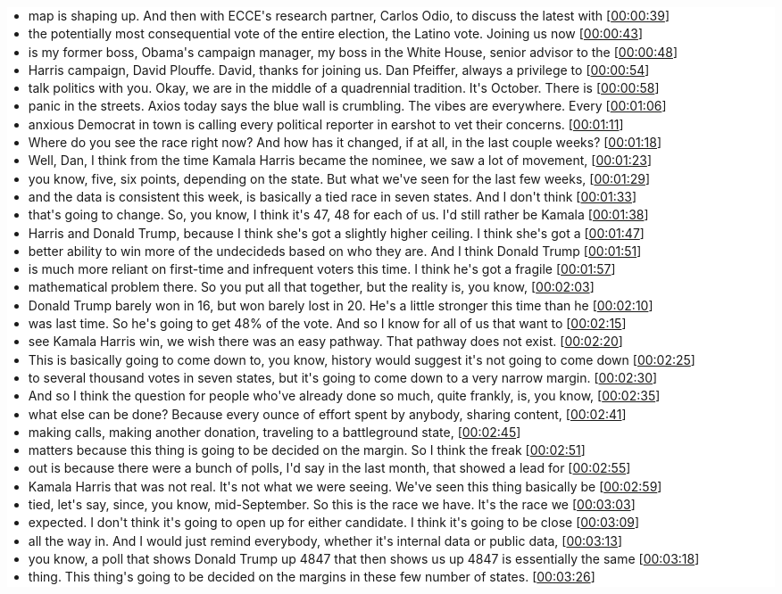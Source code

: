 *  map is shaping up. And then with ECCE's research partner, Carlos Odio, to discuss the latest with [[00:00:39](https://www.youtube.com/watch?v=BzpT138vOIU&t=39.36s)]
*  the potentially most consequential vote of the entire election, the Latino vote. Joining us now [[00:00:43](https://www.youtube.com/watch?v=BzpT138vOIU&t=43.92s)]
*  is my former boss, Obama's campaign manager, my boss in the White House, senior advisor to the [[00:00:48](https://www.youtube.com/watch?v=BzpT138vOIU&t=48.64s)]
*  Harris campaign, David Plouffe. David, thanks for joining us. Dan Pfeiffer, always a privilege to [[00:00:54](https://www.youtube.com/watch?v=BzpT138vOIU&t=54.08s)]
*  talk politics with you. Okay, we are in the middle of a quadrennial tradition. It's October. There is [[00:00:58](https://www.youtube.com/watch?v=BzpT138vOIU&t=58.879999999999995s)]
*  panic in the streets. Axios today says the blue wall is crumbling. The vibes are everywhere. Every [[00:01:06](https://www.youtube.com/watch?v=BzpT138vOIU&t=66.16s)]
*  anxious Democrat in town is calling every political reporter in earshot to vet their concerns. [[00:01:11](https://www.youtube.com/watch?v=BzpT138vOIU&t=71.84s)]
*  Where do you see the race right now? And how has it changed, if at all, in the last couple weeks? [[00:01:18](https://www.youtube.com/watch?v=BzpT138vOIU&t=78.32s)]
*  Well, Dan, I think from the time Kamala Harris became the nominee, we saw a lot of movement, [[00:01:23](https://www.youtube.com/watch?v=BzpT138vOIU&t=83.52s)]
*  you know, five, six points, depending on the state. But what we've seen for the last few weeks, [[00:01:29](https://www.youtube.com/watch?v=BzpT138vOIU&t=89.28s)]
*  and the data is consistent this week, is basically a tied race in seven states. And I don't think [[00:01:33](https://www.youtube.com/watch?v=BzpT138vOIU&t=93.36s)]
*  that's going to change. So, you know, I think it's 47, 48 for each of us. I'd still rather be Kamala [[00:01:38](https://www.youtube.com/watch?v=BzpT138vOIU&t=98.39999999999999s)]
*  Harris and Donald Trump, because I think she's got a slightly higher ceiling. I think she's got a [[00:01:47](https://www.youtube.com/watch?v=BzpT138vOIU&t=107.36s)]
*  better ability to win more of the undecideds based on who they are. And I think Donald Trump [[00:01:51](https://www.youtube.com/watch?v=BzpT138vOIU&t=111.6s)]
*  is much more reliant on first-time and infrequent voters this time. I think he's got a fragile [[00:01:57](https://www.youtube.com/watch?v=BzpT138vOIU&t=117.75999999999999s)]
*  mathematical problem there. So you put all that together, but the reality is, you know, [[00:02:03](https://www.youtube.com/watch?v=BzpT138vOIU&t=123.52s)]
*  Donald Trump barely won in 16, but won barely lost in 20. He's a little stronger this time than he [[00:02:10](https://www.youtube.com/watch?v=BzpT138vOIU&t=130.07999999999998s)]
*  was last time. So he's going to get 48% of the vote. And so I know for all of us that want to [[00:02:15](https://www.youtube.com/watch?v=BzpT138vOIU&t=135.76s)]
*  see Kamala Harris win, we wish there was an easy pathway. That pathway does not exist. [[00:02:20](https://www.youtube.com/watch?v=BzpT138vOIU&t=140.16s)]
*  This is basically going to come down to, you know, history would suggest it's not going to come down [[00:02:25](https://www.youtube.com/watch?v=BzpT138vOIU&t=145.44s)]
*  to several thousand votes in seven states, but it's going to come down to a very narrow margin. [[00:02:30](https://www.youtube.com/watch?v=BzpT138vOIU&t=150.56s)]
*  And so I think the question for people who've already done so much, quite frankly, is, you know, [[00:02:35](https://www.youtube.com/watch?v=BzpT138vOIU&t=155.35999999999999s)]
*  what else can be done? Because every ounce of effort spent by anybody, sharing content, [[00:02:41](https://www.youtube.com/watch?v=BzpT138vOIU&t=161.28s)]
*  making calls, making another donation, traveling to a battleground state, [[00:02:45](https://www.youtube.com/watch?v=BzpT138vOIU&t=165.92s)]
*  matters because this thing is going to be decided on the margin. So I think the freak [[00:02:51](https://www.youtube.com/watch?v=BzpT138vOIU&t=171.67999999999998s)]
*  out is because there were a bunch of polls, I'd say in the last month, that showed a lead for [[00:02:55](https://www.youtube.com/watch?v=BzpT138vOIU&t=175.6s)]
*  Kamala Harris that was not real. It's not what we were seeing. We've seen this thing basically be [[00:02:59](https://www.youtube.com/watch?v=BzpT138vOIU&t=179.11999999999998s)]
*  tied, let's say, since, you know, mid-September. So this is the race we have. It's the race we [[00:03:03](https://www.youtube.com/watch?v=BzpT138vOIU&t=183.92s)]
*  expected. I don't think it's going to open up for either candidate. I think it's going to be close [[00:03:09](https://www.youtube.com/watch?v=BzpT138vOIU&t=189.92s)]
*  all the way in. And I would just remind everybody, whether it's internal data or public data, [[00:03:13](https://www.youtube.com/watch?v=BzpT138vOIU&t=193.76s)]
*  you know, a poll that shows Donald Trump up 4847 that then shows us up 4847 is essentially the same [[00:03:18](https://www.youtube.com/watch?v=BzpT138vOIU&t=198.16s)]
*  thing. This thing's going to be decided on the margins in these few number of states. [[00:03:26](https://www.youtube.com/watch?v=BzpT138vOIU&t=206.23999999999998s)]